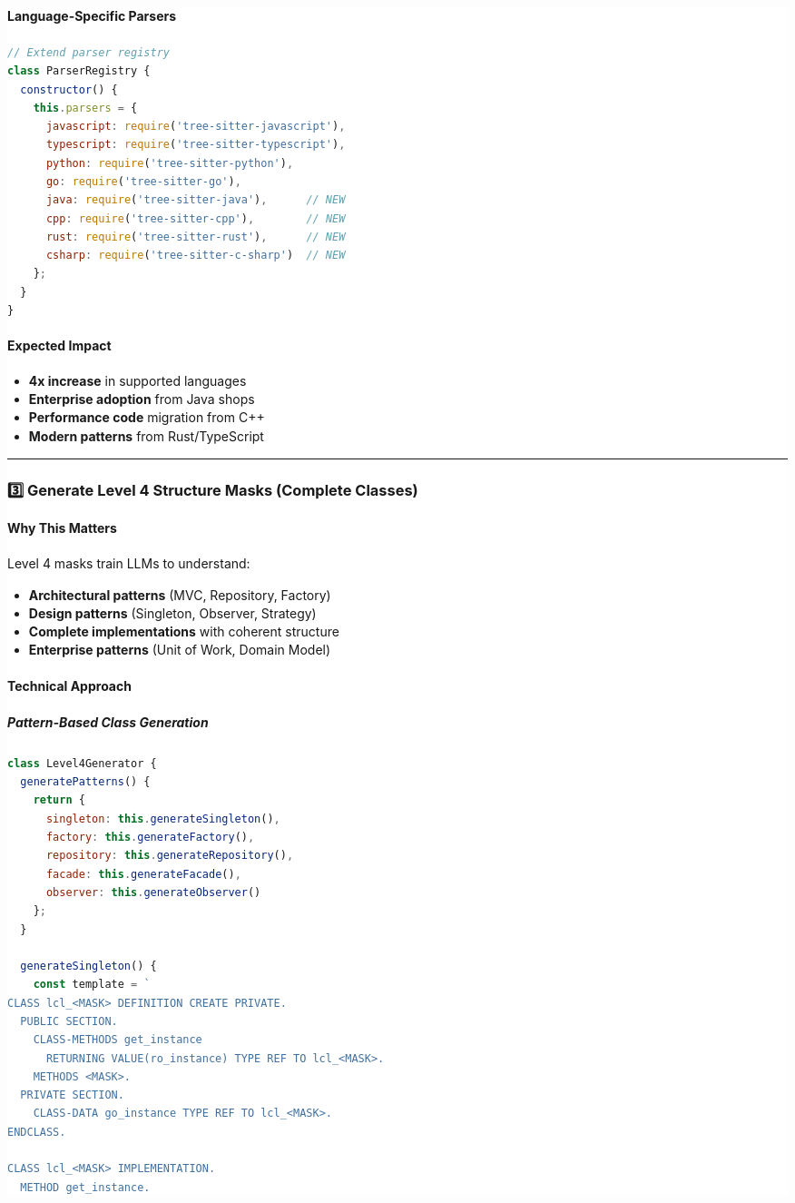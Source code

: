 #### Language-Specific Parsers
```javascript
// Extend parser registry
class ParserRegistry {
  constructor() {
    this.parsers = {
      javascript: require('tree-sitter-javascript'),
      typescript: require('tree-sitter-typescript'),
      python: require('tree-sitter-python'),
      go: require('tree-sitter-go'),
      java: require('tree-sitter-java'),      // NEW
      cpp: require('tree-sitter-cpp'),        // NEW
      rust: require('tree-sitter-rust'),      // NEW
      csharp: require('tree-sitter-c-sharp')  // NEW
    };
  }
}
```

#### Expected Impact
- **4x increase** in supported languages
- **Enterprise adoption** from Java shops
- **Performance code** migration from C++
- **Modern patterns** from Rust/TypeScript

---

### 3️⃣ Generate Level 4 Structure Masks (Complete Classes)

#### Why This Matters
Level 4 masks train LLMs to understand:
- **Architectural patterns** (MVC, Repository, Factory)
- **Design patterns** (Singleton, Observer, Strategy)
- **Complete implementations** with coherent structure
- **Enterprise patterns** (Unit of Work, Domain Model)

#### Technical Approach

##### Pattern-Based Class Generation
```javascript
class Level4Generator {
  generatePatterns() {
    return {
      singleton: this.generateSingleton(),
      factory: this.generateFactory(),
      repository: this.generateRepository(),
      facade: this.generateFacade(),
      observer: this.generateObserver()
    };
  }
  
  generateSingleton() {
    const template = `
CLASS lcl_<MASK> DEFINITION CREATE PRIVATE.
  PUBLIC SECTION.
    CLASS-METHODS get_instance
      RETURNING VALUE(ro_instance) TYPE REF TO lcl_<MASK>.
    METHODS <MASK>.
  PRIVATE SECTION.
    CLASS-DATA go_instance TYPE REF TO lcl_<MASK>.
ENDCLASS.

CLASS lcl_<MASK> IMPLEMENTATION.
  METHOD get_instance.
```